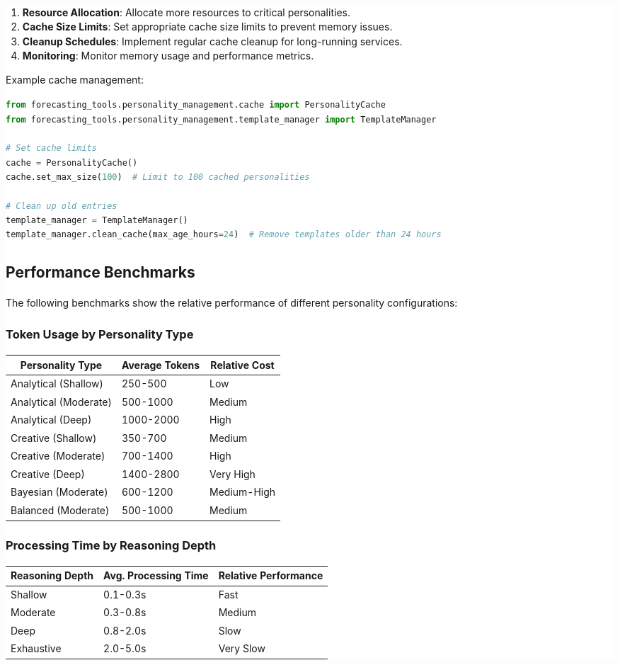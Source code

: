 1. **Resource Allocation**: Allocate more resources to critical personalities.
2. **Cache Size Limits**: Set appropriate cache size limits to prevent memory issues.
3. **Cleanup Schedules**: Implement regular cache cleanup for long-running services.
4. **Monitoring**: Monitor memory usage and performance metrics.

Example cache management:

```python
from forecasting_tools.personality_management.cache import PersonalityCache
from forecasting_tools.personality_management.template_manager import TemplateManager

# Set cache limits
cache = PersonalityCache()
cache.set_max_size(100)  # Limit to 100 cached personalities

# Clean up old entries
template_manager = TemplateManager()
template_manager.clean_cache(max_age_hours=24)  # Remove templates older than 24 hours
```

## Performance Benchmarks

The following benchmarks show the relative performance of different personality configurations:

### Token Usage by Personality Type

| Personality Type | Average Tokens | Relative Cost |
|-----------------|---------------|--------------|
| Analytical (Shallow) | 250-500 | Low |
| Analytical (Moderate) | 500-1000 | Medium |
| Analytical (Deep) | 1000-2000 | High |
| Creative (Shallow) | 350-700 | Medium |
| Creative (Moderate) | 700-1400 | High |
| Creative (Deep) | 1400-2800 | Very High |
| Bayesian (Moderate) | 600-1200 | Medium-High |
| Balanced (Moderate) | 500-1000 | Medium |

### Processing Time by Reasoning Depth

| Reasoning Depth | Avg. Processing Time | Relative Performance |
|----------------|---------------------|---------------------|
| Shallow | 0.1-0.3s | Fast |
| Moderate | 0.3-0.8s | Medium |
| Deep | 0.8-2.0s | Slow |
| Exhaustive | 2.0-5.0s | Very Slow |
